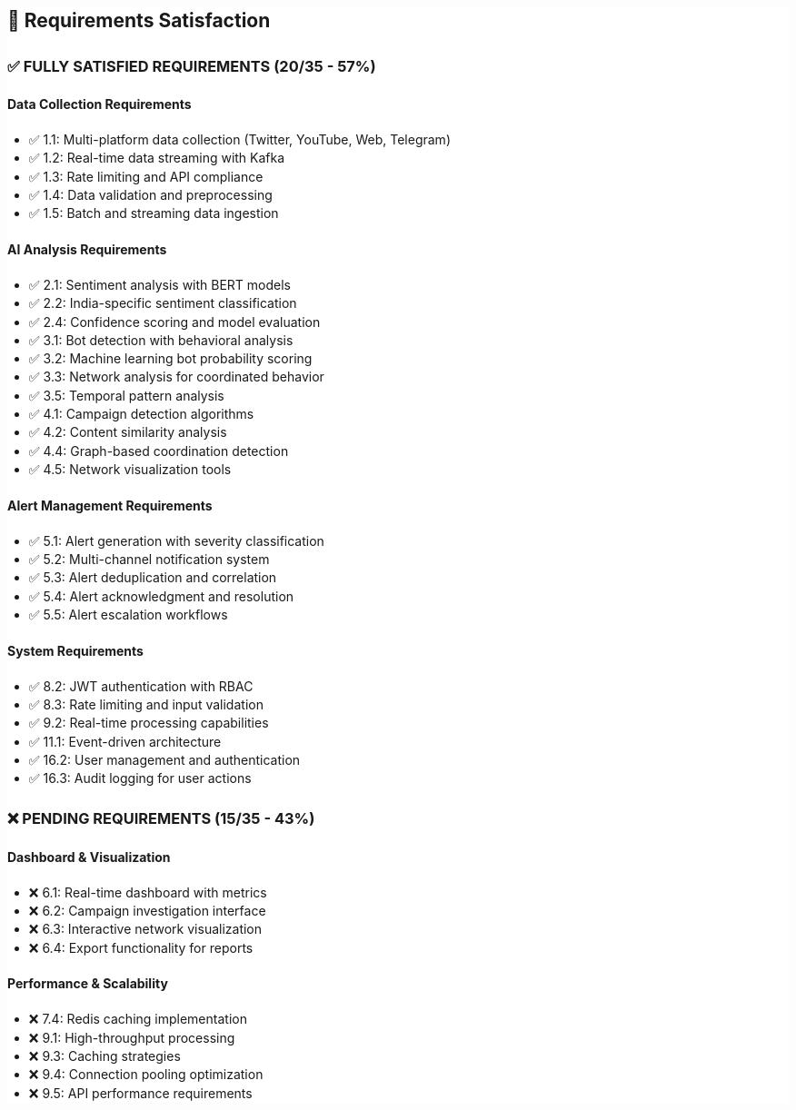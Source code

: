 ## 🎯 **Requirements Satisfaction**

### **✅ FULLY SATISFIED REQUIREMENTS (20/35 - 57%)**

#### **Data Collection Requirements**
- ✅ 1.1: Multi-platform data collection (Twitter, YouTube, Web, Telegram)
- ✅ 1.2: Real-time data streaming with Kafka
- ✅ 1.3: Rate limiting and API compliance
- ✅ 1.4: Data validation and preprocessing
- ✅ 1.5: Batch and streaming data ingestion

#### **AI Analysis Requirements**
- ✅ 2.1: Sentiment analysis with BERT models
- ✅ 2.2: India-specific sentiment classification
- ✅ 2.4: Confidence scoring and model evaluation
- ✅ 3.1: Bot detection with behavioral analysis
- ✅ 3.2: Machine learning bot probability scoring
- ✅ 3.3: Network analysis for coordinated behavior
- ✅ 3.5: Temporal pattern analysis
- ✅ 4.1: Campaign detection algorithms
- ✅ 4.2: Content similarity analysis
- ✅ 4.4: Graph-based coordination detection
- ✅ 4.5: Network visualization tools

#### **Alert Management Requirements**
- ✅ 5.1: Alert generation with severity classification
- ✅ 5.2: Multi-channel notification system
- ✅ 5.3: Alert deduplication and correlation
- ✅ 5.4: Alert acknowledgment and resolution
- ✅ 5.5: Alert escalation workflows

#### **System Requirements**
- ✅ 8.2: JWT authentication with RBAC
- ✅ 8.3: Rate limiting and input validation
- ✅ 9.2: Real-time processing capabilities
- ✅ 11.1: Event-driven architecture
- ✅ 16.2: User management and authentication
- ✅ 16.3: Audit logging for user actions

### **❌ PENDING REQUIREMENTS (15/35 - 43%)**

#### **Dashboard & Visualization**
- ❌ 6.1: Real-time dashboard with metrics
- ❌ 6.2: Campaign investigation interface
- ❌ 6.3: Interactive network visualization
- ❌ 6.4: Export functionality for reports

#### **Performance & Scalability**
- ❌ 7.4: Redis caching implementation
- ❌ 9.1: High-throughput processing
- ❌ 9.3: Caching strategies
- ❌ 9.4: Connection pooling optimization
- ❌ 9.5: API performance requirements
